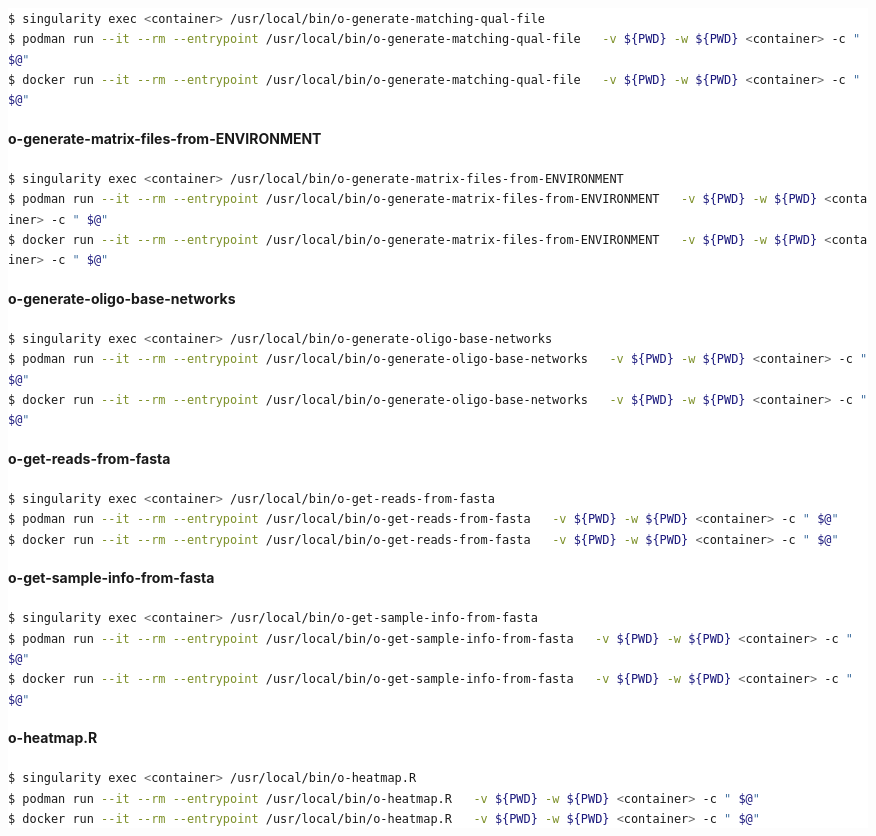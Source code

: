 ```bash
$ singularity exec <container> /usr/local/bin/o-generate-matching-qual-file
$ podman run --it --rm --entrypoint /usr/local/bin/o-generate-matching-qual-file   -v ${PWD} -w ${PWD} <container> -c " $@"
$ docker run --it --rm --entrypoint /usr/local/bin/o-generate-matching-qual-file   -v ${PWD} -w ${PWD} <container> -c " $@"
```


#### o-generate-matrix-files-from-ENVIRONMENT

```bash
$ singularity exec <container> /usr/local/bin/o-generate-matrix-files-from-ENVIRONMENT
$ podman run --it --rm --entrypoint /usr/local/bin/o-generate-matrix-files-from-ENVIRONMENT   -v ${PWD} -w ${PWD} <container> -c " $@"
$ docker run --it --rm --entrypoint /usr/local/bin/o-generate-matrix-files-from-ENVIRONMENT   -v ${PWD} -w ${PWD} <container> -c " $@"
```


#### o-generate-oligo-base-networks

```bash
$ singularity exec <container> /usr/local/bin/o-generate-oligo-base-networks
$ podman run --it --rm --entrypoint /usr/local/bin/o-generate-oligo-base-networks   -v ${PWD} -w ${PWD} <container> -c " $@"
$ docker run --it --rm --entrypoint /usr/local/bin/o-generate-oligo-base-networks   -v ${PWD} -w ${PWD} <container> -c " $@"
```


#### o-get-reads-from-fasta

```bash
$ singularity exec <container> /usr/local/bin/o-get-reads-from-fasta
$ podman run --it --rm --entrypoint /usr/local/bin/o-get-reads-from-fasta   -v ${PWD} -w ${PWD} <container> -c " $@"
$ docker run --it --rm --entrypoint /usr/local/bin/o-get-reads-from-fasta   -v ${PWD} -w ${PWD} <container> -c " $@"
```


#### o-get-sample-info-from-fasta

```bash
$ singularity exec <container> /usr/local/bin/o-get-sample-info-from-fasta
$ podman run --it --rm --entrypoint /usr/local/bin/o-get-sample-info-from-fasta   -v ${PWD} -w ${PWD} <container> -c " $@"
$ docker run --it --rm --entrypoint /usr/local/bin/o-get-sample-info-from-fasta   -v ${PWD} -w ${PWD} <container> -c " $@"
```


#### o-heatmap.R

```bash
$ singularity exec <container> /usr/local/bin/o-heatmap.R
$ podman run --it --rm --entrypoint /usr/local/bin/o-heatmap.R   -v ${PWD} -w ${PWD} <container> -c " $@"
$ docker run --it --rm --entrypoint /usr/local/bin/o-heatmap.R   -v ${PWD} -w ${PWD} <container> -c " $@"
```
